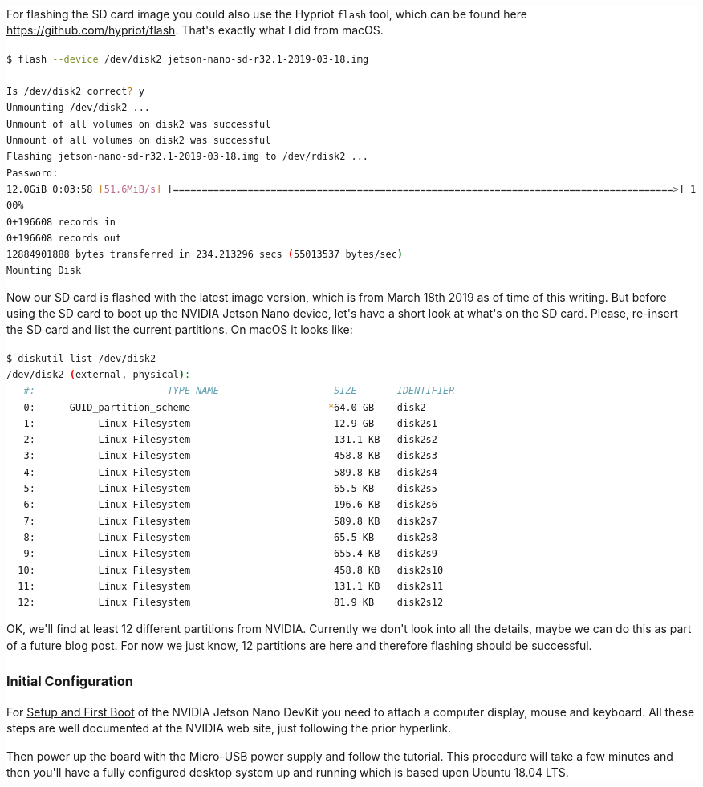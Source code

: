 For flashing the SD card image you could also use the Hypriot `flash` tool, which can be found here https://github.com/hypriot/flash. That's exactly what I did from macOS.
```bash
$ flash --device /dev/disk2 jetson-nano-sd-r32.1-2019-03-18.img

Is /dev/disk2 correct? y
Unmounting /dev/disk2 ...
Unmount of all volumes on disk2 was successful
Unmount of all volumes on disk2 was successful
Flashing jetson-nano-sd-r32.1-2019-03-18.img to /dev/rdisk2 ...
Password:
12.0GiB 0:03:58 [51.6MiB/s] [=======================================================================================>] 100%
0+196608 records in
0+196608 records out
12884901888 bytes transferred in 234.213296 secs (55013537 bytes/sec)
Mounting Disk
```

Now our SD card is flashed with the latest image version, which is from March 18th 2019 as of time of this writing. But before using the SD card to boot up the NVIDIA Jetson Nano device, let's have a short look at what's on the SD card. Please, re-insert the SD card and list the current partitions. On macOS it looks like:
```bash
$ diskutil list /dev/disk2
/dev/disk2 (external, physical):
   #:                       TYPE NAME                    SIZE       IDENTIFIER
   0:      GUID_partition_scheme                        *64.0 GB    disk2
   1:           Linux Filesystem                         12.9 GB    disk2s1
   2:           Linux Filesystem                         131.1 KB   disk2s2
   3:           Linux Filesystem                         458.8 KB   disk2s3
   4:           Linux Filesystem                         589.8 KB   disk2s4
   5:           Linux Filesystem                         65.5 KB    disk2s5
   6:           Linux Filesystem                         196.6 KB   disk2s6
   7:           Linux Filesystem                         589.8 KB   disk2s7
   8:           Linux Filesystem                         65.5 KB    disk2s8
   9:           Linux Filesystem                         655.4 KB   disk2s9
  10:           Linux Filesystem                         458.8 KB   disk2s10
  11:           Linux Filesystem                         131.1 KB   disk2s11
  12:           Linux Filesystem                         81.9 KB    disk2s12
  ```

OK, we'll find at least 12 different partitions from NVIDIA. Currently we don't look into all the details, maybe we can do this as part of a future blog post. For now we just know, 12 partitions are here and therefore flashing should be successful.


### Initial Configuration

For [Setup and First Boot](https://developer.nvidia.com/embedded/learn/get-started-jetson-nano-devkit#setup) of the NVIDIA Jetson Nano DevKit you need to attach a computer display, mouse and keyboard. All these steps are well documented at the NVIDIA web site, just following the prior hyperlink.

Then power up the board with the Micro-USB power supply and follow the tutorial. This procedure will take a few minutes and then you'll have a fully configured desktop system up and running which is based upon Ubuntu 18.04 LTS.
